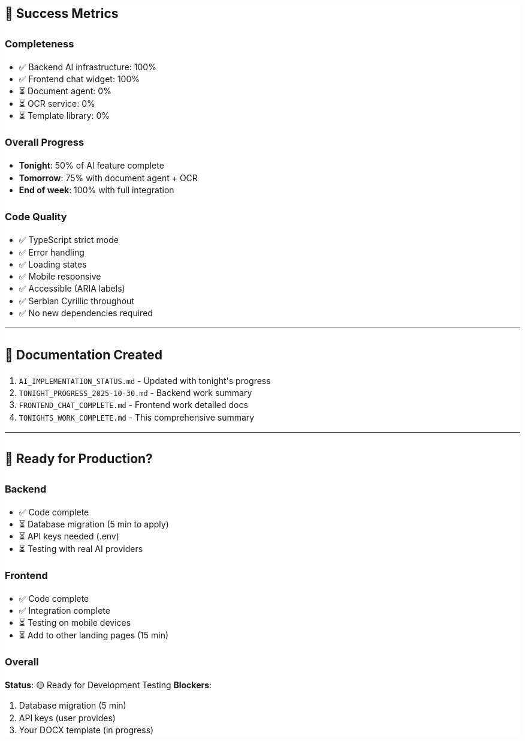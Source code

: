 ## 🎉 Success Metrics

### Completeness
- ✅ Backend AI infrastructure: 100%
- ✅ Frontend chat widget: 100%
- ⏳ Document agent: 0%
- ⏳ OCR service: 0%
- ⏳ Template library: 0%

### Overall Progress
- **Tonight**: 50% of AI feature complete
- **Tomorrow**: 75% with document agent + OCR
- **End of week**: 100% with full integration

### Code Quality
- ✅ TypeScript strict mode
- ✅ Error handling
- ✅ Loading states
- ✅ Mobile responsive
- ✅ Accessible (ARIA labels)
- ✅ Serbian Cyrillic throughout
- ✅ No new dependencies required

---

## 📖 Documentation Created

1. `AI_IMPLEMENTATION_STATUS.md` - Updated with tonight's progress
2. `TONIGHT_PROGRESS_2025-10-30.md` - Backend work summary
3. `FRONTEND_CHAT_COMPLETE.md` - Frontend work detailed docs
4. `TONIGHTS_WORK_COMPLETE.md` - This comprehensive summary

---

## 🚀 Ready for Production?

### Backend
- ✅ Code complete
- ⏳ Database migration (5 min to apply)
- ⏳ API keys needed (.env)
- ⏳ Testing with real AI providers

### Frontend
- ✅ Code complete
- ✅ Integration complete
- ⏳ Testing on mobile devices
- ⏳ Add to other landing pages (15 min)

### Overall
**Status**: 🟡 Ready for Development Testing
**Blockers**:
1. Database migration (5 min)
2. API keys (user provides)
3. Your DOCX template (in progress)

